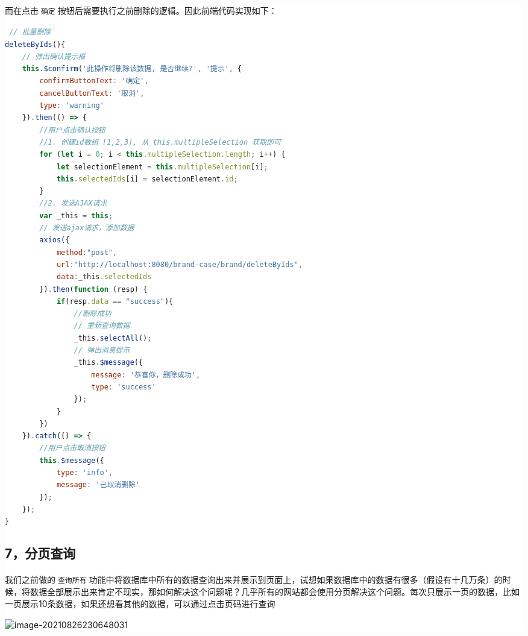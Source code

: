 而在点击 `确定` 按钮后需要执行之前删除的逻辑。因此前端代码实现如下：

```js
 // 批量删除
deleteByIds(){
    // 弹出确认提示框
    this.$confirm('此操作将删除该数据, 是否继续?', '提示', {
        confirmButtonText: '确定',
        cancelButtonText: '取消',
        type: 'warning'
    }).then(() => {
        //用户点击确认按钮
        //1. 创建id数组 [1,2,3], 从 this.multipleSelection 获取即可
        for (let i = 0; i < this.multipleSelection.length; i++) {
            let selectionElement = this.multipleSelection[i];
            this.selectedIds[i] = selectionElement.id;
        }
        //2. 发送AJAX请求
        var _this = this;
        // 发送ajax请求，添加数据
        axios({
            method:"post",
            url:"http://localhost:8080/brand-case/brand/deleteByIds",
            data:_this.selectedIds
        }).then(function (resp) {
            if(resp.data == "success"){
                //删除成功
                // 重新查询数据
                _this.selectAll();
                // 弹出消息提示
                _this.$message({
                    message: '恭喜你，删除成功',
                    type: 'success'
                });
            }
        })
    }).catch(() => {
        //用户点击取消按钮
        this.$message({
            type: 'info',
            message: '已取消删除'
        });
    });
}
```

## 7，分页查询

我们之前做的 `查询所有` 功能中将数据库中所有的数据查询出来并展示到页面上，试想如果数据库中的数据有很多（假设有十几万条）的时候，将数据全部展示出来肯定不现实，那如何解决这个问题呢？几乎所有的网站都会使用分页解决这个问题。每次只展示一页的数据，比如一页展示10条数据，如果还想看其他的数据，可以通过点击页码进行查询

![image-20210826230648031](http://wenxuanqiu.oss-cn-nanjing.aliyuncs.com/img/image-20210826230648031.png)

